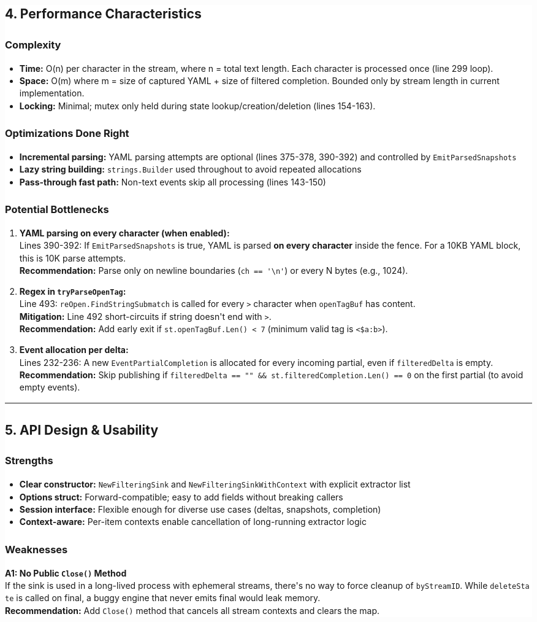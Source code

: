 
## 4. Performance Characteristics

### Complexity

- **Time:** O(n) per character in the stream, where n = total text length. Each character is processed once (line 299 loop).
- **Space:** O(m) where m = size of captured YAML + size of filtered completion. Bounded only by stream length in current implementation.
- **Locking:** Minimal; mutex only held during state lookup/creation/deletion (lines 154-163).

### Optimizations Done Right

- **Incremental parsing:** YAML parsing attempts are optional (lines 375-378, 390-392) and controlled by `EmitParsedSnapshots`
- **Lazy string building:** `strings.Builder` used throughout to avoid repeated allocations
- **Pass-through fast path:** Non-text events skip all processing (lines 143-150)

### Potential Bottlenecks

1. **YAML parsing on every character (when enabled):**  
   Lines 390-392: If `EmitParsedSnapshots` is true, YAML is parsed **on every character** inside the fence. For a 10KB YAML block, this is 10K parse attempts.  
   **Recommendation:** Parse only on newline boundaries (`ch == '\n'`) or every N bytes (e.g., 1024).

2. **Regex in `tryParseOpenTag`:**  
   Line 493: `reOpen.FindStringSubmatch` is called for every `>` character when `openTagBuf` has content.  
   **Mitigation:** Line 492 short-circuits if string doesn't end with `>`.  
   **Recommendation:** Add early exit if `st.openTagBuf.Len() < 7` (minimum valid tag is `<$a:b>`).

3. **Event allocation per delta:**  
   Lines 232-236: A new `EventPartialCompletion` is allocated for every incoming partial, even if `filteredDelta` is empty.  
   **Recommendation:** Skip publishing if `filteredDelta == "" && st.filteredCompletion.Len() == 0` on the first partial (to avoid empty events).

---

## 5. API Design & Usability

### Strengths

- **Clear constructor:** `NewFilteringSink` and `NewFilteringSinkWithContext` with explicit extractor list
- **Options struct:** Forward-compatible; easy to add fields without breaking callers
- **Session interface:** Flexible enough for diverse use cases (deltas, snapshots, completion)
- **Context-aware:** Per-item contexts enable cancellation of long-running extractor logic

### Weaknesses

**A1: No Public `Close()` Method**  
If the sink is used in a long-lived process with ephemeral streams, there's no way to force cleanup of `byStreamID`. While `deleteState` is called on final, a buggy engine that never emits final would leak memory.  
**Recommendation:** Add `Close()` method that cancels all stream contexts and clears the map.
